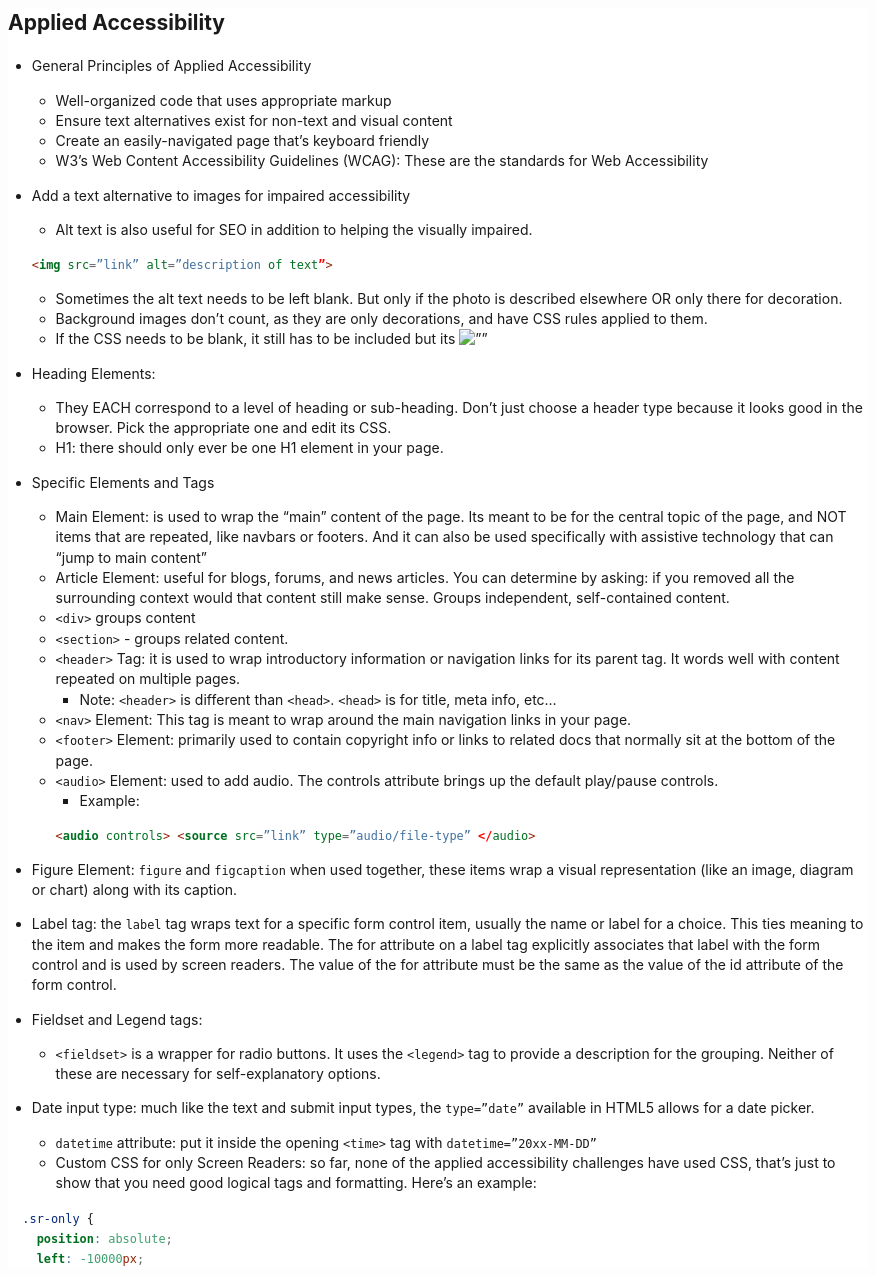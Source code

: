 ## Applied Accessibility

- General Principles of Applied Accessibility
  - Well-organized code that uses appropriate markup
  - Ensure text alternatives exist for non-text and visual content
  - Create an easily-navigated page that’s keyboard friendly
  - W3’s Web Content Accessibility Guidelines (WCAG): These are the standards for Web Accessibility

- Add a text alternative to images for impaired accessibility
  - Alt text is also useful for SEO in addition to helping the visually impaired.
  ```html
  <img src=”link” alt=”description of text”>
  ```
  - Sometimes the alt text needs to be left blank. But only if the photo is described elsewhere OR only there for decoration.
  - Background images don’t count, as they are only decorations, and have CSS rules applied to them. 
  - If the CSS needs to be blank, it still has to be included but its <img src=”link” alt=””>

- Heading Elements:
  - They EACH correspond to a level of heading or sub-heading. Don’t just choose a header type because it looks good in the browser. Pick the appropriate one and edit its CSS.
  - H1: there should only ever be one H1 element in your page.

- Specific Elements and Tags
  - Main Element: is used to wrap the “main” content of the page. Its meant to be for the central topic of the page, and NOT items that are repeated, like navbars or footers. And it can also be used specifically with assistive technology that can “jump to main content”
  - Article Element: useful for blogs, forums, and news articles. You can determine by asking: if you removed all the surrounding context would that content still make sense. Groups independent, self-contained content.
  - ```<div>``` groups content
  - ```<section>``` - groups related content. 
  - ```<header>``` Tag: it is used to wrap introductory information or navigation links for its parent tag. It words well with content repeated on multiple pages.
    - Note: ```<header>``` is different than ```<head>```. ```<head>``` is for title, meta info, etc…
  - ```<nav>``` Element: This tag is meant to wrap around the main navigation links in your page.
  - ```<footer>``` Element: primarily used to contain copyright info or links to related docs that normally sit at the bottom of the page.
  - ```<audio>``` Element: used to add audio. The controls attribute brings up the default play/pause controls.
    - Example:
    ```html
    <audio controls> <source src=”link” type=”audio/file-type” </audio>
    ```
- Figure Element: ```figure``` and ```figcaption``` when used together, these items wrap a visual representation (like an image, diagram or chart) along with its caption.
- Label tag: the ```label``` tag wraps text for a specific form control item, usually the name or label for a choice. This ties meaning to the item and makes the form more readable. The for attribute on a label tag explicitly associates that label with the form control and is used by screen readers. The value of the for attribute must be the same as the value of the id attribute of the form control.
- Fieldset and Legend tags:
  - ```<fieldset>``` is a wrapper for radio buttons. It uses the ```<legend>``` tag to provide a description for the grouping. Neither of these are necessary for self-explanatory options.
- Date input type: much like the text and submit input types, the ```type=”date”``` available in HTML5 allows for a date picker.
  - ```datetime``` attribute: put it inside the opening ```<time>``` tag with ```datetime=”20xx-MM-DD”```
  - Custom CSS for only Screen Readers: so far, none of the applied accessibility challenges have used CSS, that’s just to show that you need good logical tags and formatting. Here’s an example:
```css
  .sr-only {
    position: absolute;
    left: -10000px;
```